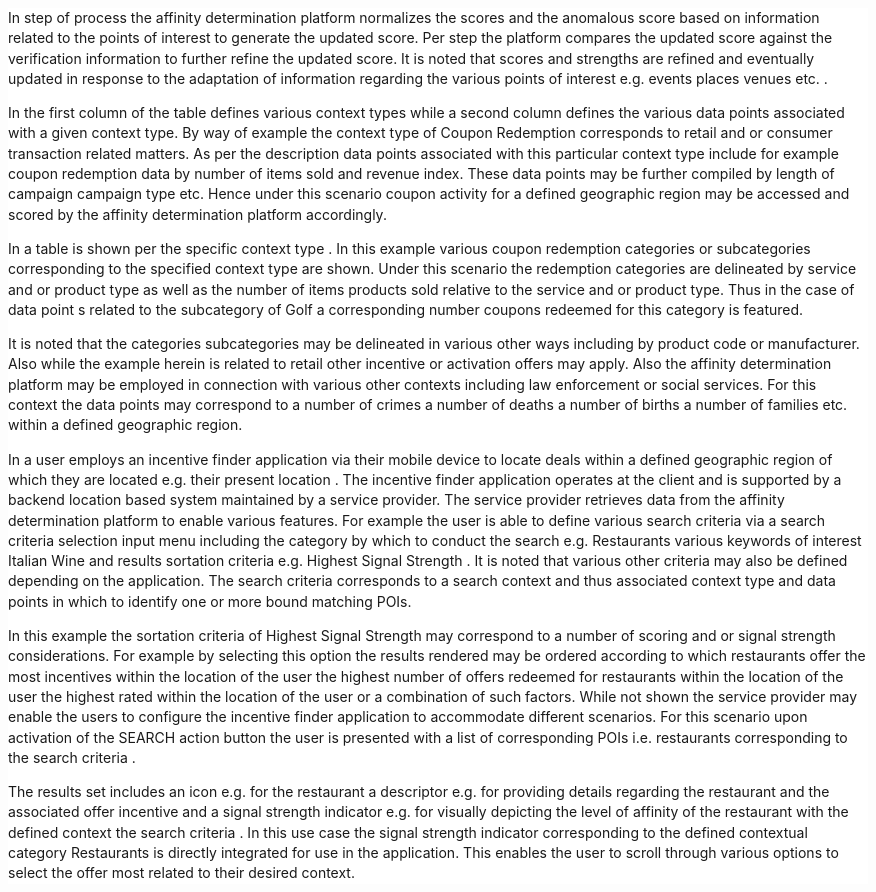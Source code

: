 In step of process the affinity determination platform normalizes the scores and the anomalous score based on information related to the points of interest to generate the updated score. Per step the platform compares the updated score against the verification information to further refine the updated score. It is noted that scores and strengths are refined and eventually updated in response to the adaptation of information regarding the various points of interest e.g. events places venues etc. .

In the first column of the table defines various context types while a second column defines the various data points associated with a given context type. By way of example the context type of Coupon Redemption corresponds to retail and or consumer transaction related matters. As per the description data points associated with this particular context type include for example coupon redemption data by number of items sold and revenue index. These data points may be further compiled by length of campaign campaign type etc. Hence under this scenario coupon activity for a defined geographic region may be accessed and scored by the affinity determination platform accordingly.

In a table is shown per the specific context type . In this example various coupon redemption categories or subcategories corresponding to the specified context type are shown. Under this scenario the redemption categories are delineated by service and or product type as well as the number of items products sold relative to the service and or product type. Thus in the case of data point s related to the subcategory of Golf a corresponding number coupons redeemed for this category is featured.

It is noted that the categories subcategories may be delineated in various other ways including by product code or manufacturer. Also while the example herein is related to retail other incentive or activation offers may apply. Also the affinity determination platform may be employed in connection with various other contexts including law enforcement or social services. For this context the data points may correspond to a number of crimes a number of deaths a number of births a number of families etc. within a defined geographic region.

In a user employs an incentive finder application via their mobile device to locate deals within a defined geographic region of which they are located e.g. their present location . The incentive finder application operates at the client and is supported by a backend location based system maintained by a service provider. The service provider retrieves data from the affinity determination platform to enable various features. For example the user is able to define various search criteria via a search criteria selection input menu including the category by which to conduct the search e.g. Restaurants various keywords of interest Italian Wine and results sortation criteria e.g. Highest Signal Strength . It is noted that various other criteria may also be defined depending on the application. The search criteria corresponds to a search context and thus associated context type and data points in which to identify one or more bound matching POIs.

In this example the sortation criteria of Highest Signal Strength may correspond to a number of scoring and or signal strength considerations. For example by selecting this option the results rendered may be ordered according to which restaurants offer the most incentives within the location of the user the highest number of offers redeemed for restaurants within the location of the user the highest rated within the location of the user or a combination of such factors. While not shown the service provider may enable the users to configure the incentive finder application to accommodate different scenarios. For this scenario upon activation of the SEARCH action button the user is presented with a list of corresponding POIs i.e. restaurants corresponding to the search criteria .

The results set includes an icon e.g. for the restaurant a descriptor e.g. for providing details regarding the restaurant and the associated offer incentive and a signal strength indicator e.g. for visually depicting the level of affinity of the restaurant with the defined context the search criteria . In this use case the signal strength indicator corresponding to the defined contextual category Restaurants is directly integrated for use in the application. This enables the user to scroll through various options to select the offer most related to their desired context.

